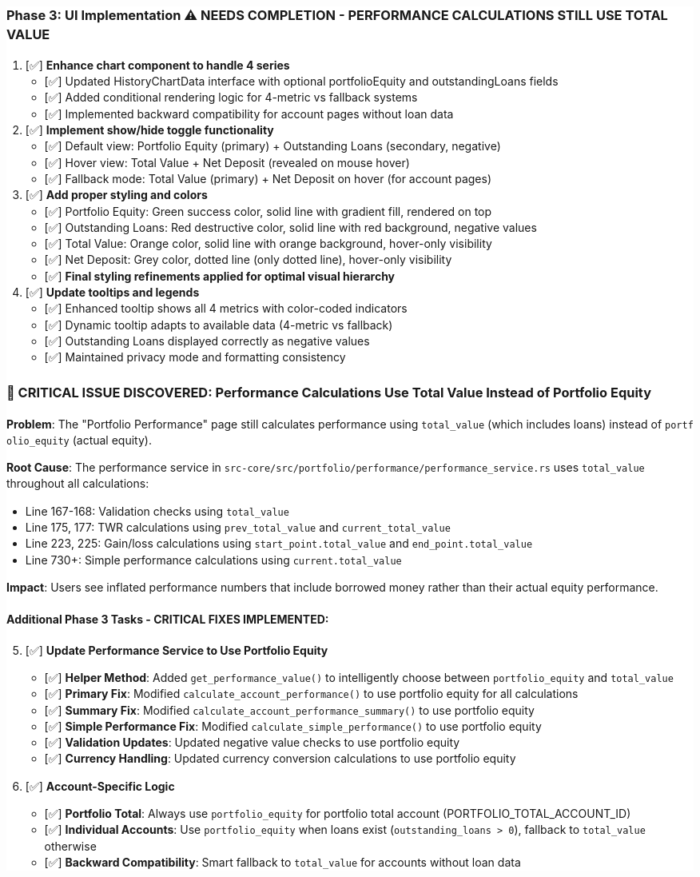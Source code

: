 ### Phase 3: UI Implementation ⚠️ NEEDS COMPLETION - PERFORMANCE CALCULATIONS STILL USE TOTAL VALUE  
1. [✅] **Enhance chart component to handle 4 series**
   - [✅] Updated HistoryChartData interface with optional portfolioEquity and outstandingLoans fields
   - [✅] Added conditional rendering logic for 4-metric vs fallback systems
   - [✅] Implemented backward compatibility for account pages without loan data
2. [✅] **Implement show/hide toggle functionality**
   - [✅] Default view: Portfolio Equity (primary) + Outstanding Loans (secondary, negative)
   - [✅] Hover view: Total Value + Net Deposit (revealed on mouse hover)
   - [✅] Fallback mode: Total Value (primary) + Net Deposit on hover (for account pages)
3. [✅] **Add proper styling and colors**  
   - [✅] Portfolio Equity: Green success color, solid line with gradient fill, rendered on top
   - [✅] Outstanding Loans: Red destructive color, solid line with red background, negative values
   - [✅] Total Value: Orange color, solid line with orange background, hover-only visibility
   - [✅] Net Deposit: Grey color, dotted line (only dotted line), hover-only visibility
   - [✅] **Final styling refinements applied for optimal visual hierarchy**
4. [✅] **Update tooltips and legends**
   - [✅] Enhanced tooltip shows all 4 metrics with color-coded indicators
   - [✅] Dynamic tooltip adapts to available data (4-metric vs fallback)
   - [✅] Outstanding Loans displayed correctly as negative values
   - [✅] Maintained privacy mode and formatting consistency

### 🚨 CRITICAL ISSUE DISCOVERED: Performance Calculations Use Total Value Instead of Portfolio Equity

**Problem**: The "Portfolio Performance" page still calculates performance using `total_value` (which includes loans) instead of `portfolio_equity` (actual equity).

**Root Cause**: The performance service in `src-core/src/portfolio/performance/performance_service.rs` uses `total_value` throughout all calculations:
- Line 167-168: Validation checks using `total_value`
- Line 175, 177: TWR calculations using `prev_total_value` and `current_total_value` 
- Line 223, 225: Gain/loss calculations using `start_point.total_value` and `end_point.total_value`
- Line 730+: Simple performance calculations using `current.total_value`

**Impact**: Users see inflated performance numbers that include borrowed money rather than their actual equity performance.

#### Additional Phase 3 Tasks - CRITICAL FIXES IMPLEMENTED:
5. [✅] **Update Performance Service to Use Portfolio Equity**
   - [✅] **Helper Method**: Added `get_performance_value()` to intelligently choose between `portfolio_equity` and `total_value`
   - [✅] **Primary Fix**: Modified `calculate_account_performance()` to use portfolio equity for all calculations
   - [✅] **Summary Fix**: Modified `calculate_account_performance_summary()` to use portfolio equity
   - [✅] **Simple Performance Fix**: Modified `calculate_simple_performance()` to use portfolio equity
   - [✅] **Validation Updates**: Updated negative value checks to use portfolio equity
   - [✅] **Currency Handling**: Updated currency conversion calculations to use portfolio equity

6. [✅] **Account-Specific Logic**
   - [✅] **Portfolio Total**: Always use `portfolio_equity` for portfolio total account (PORTFOLIO_TOTAL_ACCOUNT_ID)
   - [✅] **Individual Accounts**: Use `portfolio_equity` when loans exist (`outstanding_loans > 0`), fallback to `total_value` otherwise
   - [✅] **Backward Compatibility**: Smart fallback to `total_value` for accounts without loan data
